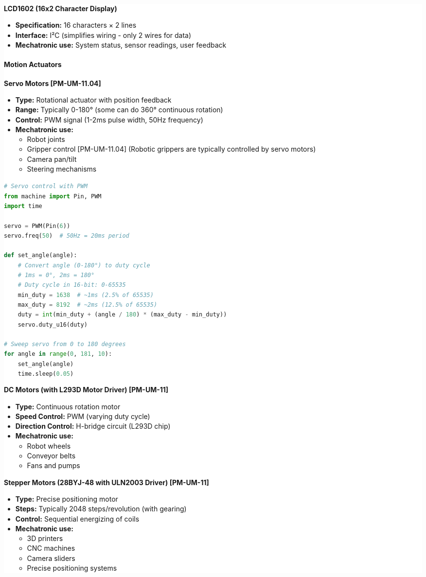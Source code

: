 **LCD1602 (16x2 Character Display)**

- **Specification:** 16 characters × 2 lines
- **Interface:** I²C (simplifies wiring - only 2 wires for data)
- **Mechatronic use:** System status, sensor readings, user feedback

#### Motion Actuators

**Servo Motors [PM-UM-11.04]**

- **Type:** Rotational actuator with position feedback
- **Range:** Typically 0-180° (some can do 360° continuous rotation)
- **Control:** PWM signal (1-2ms pulse width, 50Hz frequency)
- **Mechatronic use:**
    - Robot joints
    - Gripper control [PM-UM-11.04] (Robotic grippers are typically controlled by servo motors)
    - Camera pan/tilt
    - Steering mechanisms

```python
# Servo control with PWM
from machine import Pin, PWM
import time

servo = PWM(Pin(6))
servo.freq(50)  # 50Hz = 20ms period

def set_angle(angle):
    # Convert angle (0-180°) to duty cycle
    # 1ms = 0°, 2ms = 180°
    # Duty cycle in 16-bit: 0-65535
    min_duty = 1638  # ~1ms (2.5% of 65535)
    max_duty = 8192  # ~2ms (12.5% of 65535)
    duty = int(min_duty + (angle / 180) * (max_duty - min_duty))
    servo.duty_u16(duty)

# Sweep servo from 0 to 180 degrees
for angle in range(0, 181, 10):
    set_angle(angle)
    time.sleep(0.05)
```

**DC Motors (with L293D Motor Driver) [PM-UM-11]**

- **Type:** Continuous rotation motor
- **Speed Control:** PWM (varying duty cycle)
- **Direction Control:** H-bridge circuit (L293D chip)
- **Mechatronic use:**
    - Robot wheels
    - Conveyor belts
    - Fans and pumps

**Stepper Motors (28BYJ-48 with ULN2003 Driver) [PM-UM-11]**

- **Type:** Precise positioning motor
- **Steps:** Typically 2048 steps/revolution (with gearing)
- **Control:** Sequential energizing of coils
- **Mechatronic use:**
    - 3D printers
    - CNC machines
    - Camera sliders
    - Precise positioning systems
